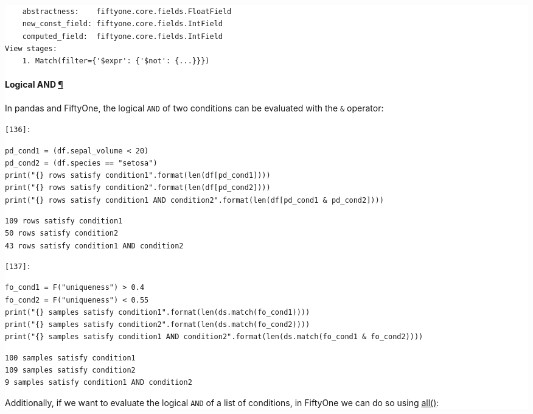```
    abstractness:    fiftyone.core.fields.FloatField
    new_const_field: fiftyone.core.fields.IntField
    computed_field:  fiftyone.core.fields.IntField
View stages:
    1. Match(filter={'$expr': {'$not': {...}}})

```

#### Logical AND [¶](\#Logical-AND "Permalink to this headline")

In pandas and FiftyOne, the logical `AND` of two conditions can be evaluated with the `&` operator:

```
[136]:

```

```
pd_cond1 = (df.sepal_volume < 20)
pd_cond2 = (df.species == "setosa")
print("{} rows satisfy condition1".format(len(df[pd_cond1])))
print("{} rows satisfy condition2".format(len(df[pd_cond2])))
print("{} rows satisfy condition1 AND condition2".format(len(df[pd_cond1 & pd_cond2])))

```

```
109 rows satisfy condition1
50 rows satisfy condition2
43 rows satisfy condition1 AND condition2

```

```
[137]:

```

```
fo_cond1 = F("uniqueness") > 0.4
fo_cond2 = F("uniqueness") < 0.55
print("{} samples satisfy condition1".format(len(ds.match(fo_cond1))))
print("{} samples satisfy condition2".format(len(ds.match(fo_cond2))))
print("{} samples satisfy condition1 AND condition2".format(len(ds.match(fo_cond1 & fo_cond2))))

```

```
100 samples satisfy condition1
109 samples satisfy condition2
9 samples satisfy condition1 AND condition2

```

Additionally, if we want to evaluate the logical `AND` of a list of conditions, in FiftyOne we can do so using [all()](https://voxel51.com/docs/fiftyone/api/fiftyone.core.expressions.html?highlight=viewexpression#fiftyone.core.expressions.ViewExpression.all):
